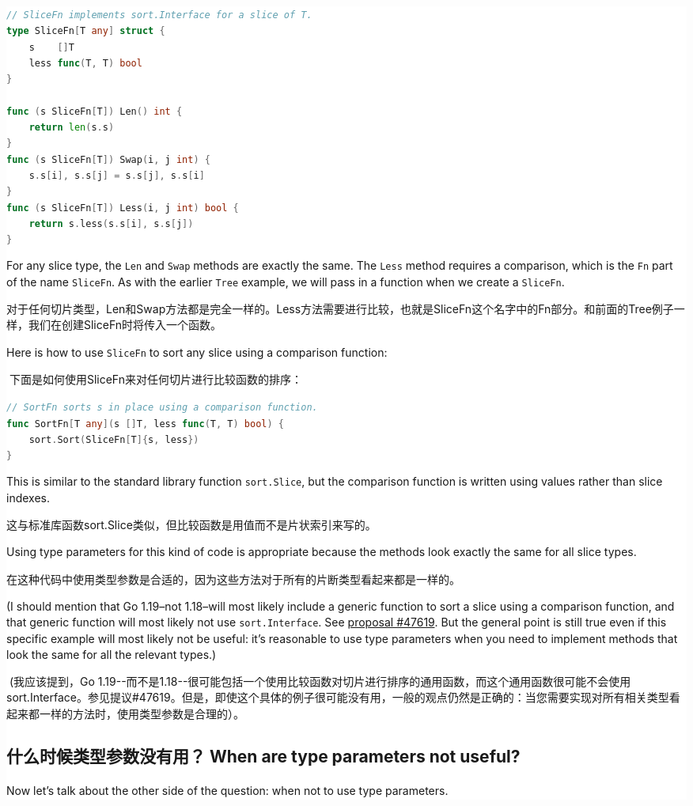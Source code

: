 ```go
// SliceFn implements sort.Interface for a slice of T.
type SliceFn[T any] struct {
    s    []T
    less func(T, T) bool
}

func (s SliceFn[T]) Len() int {
    return len(s.s)
}
func (s SliceFn[T]) Swap(i, j int) {
    s.s[i], s.s[j] = s.s[j], s.s[i]
}
func (s SliceFn[T]) Less(i, j int) bool {
    return s.less(s.s[i], s.s[j])
}
```

For any slice type, the `Len` and `Swap` methods are exactly the same. The `Less` method requires a comparison, which is the `Fn` part of the name `SliceFn`. As with the earlier `Tree` example, we will pass in a function when we create a `SliceFn`.

​	对于任何切片类型，Len和Swap方法都是完全一样的。Less方法需要进行比较，也就是SliceFn这个名字中的Fn部分。和前面的Tree例子一样，我们在创建SliceFn时将传入一个函数。

Here is how to use `SliceFn` to sort any slice using a comparison function:

​	下面是如何使用SliceFn来对任何切片进行比较函数的排序：

```go
// SortFn sorts s in place using a comparison function.
func SortFn[T any](s []T, less func(T, T) bool) {
    sort.Sort(SliceFn[T]{s, less})
}
```

This is similar to the standard library function `sort.Slice`, but the comparison function is written using values rather than slice indexes.

​	这与标准库函数sort.Slice类似，但比较函数是用值而不是片状索引来写的。

Using type parameters for this kind of code is appropriate because the methods look exactly the same for all slice types.

​	在这种代码中使用类型参数是合适的，因为这些方法对于所有的片断类型看起来都是一样的。

(I should mention that Go 1.19–not 1.18–will most likely include a generic function to sort a slice using a comparison function, and that generic function will most likely not use `sort.Interface`. See [proposal #47619](https://go.dev/issue/47619). But the general point is still true even if this specific example will most likely not be useful: it’s reasonable to use type parameters when you need to implement methods that look the same for all the relevant types.)

​	(我应该提到，Go 1.19--而不是1.18--很可能包括一个使用比较函数对切片进行排序的通用函数，而这个通用函数很可能不会使用sort.Interface。参见提议#47619。但是，即使这个具体的例子很可能没有用，一般的观点仍然是正确的：当您需要实现对所有相关类型看起来都一样的方法时，使用类型参数是合理的）。

## 什么时候类型参数没有用？ When are type parameters not useful? 

Now let’s talk about the other side of the question: when not to use type parameters.
